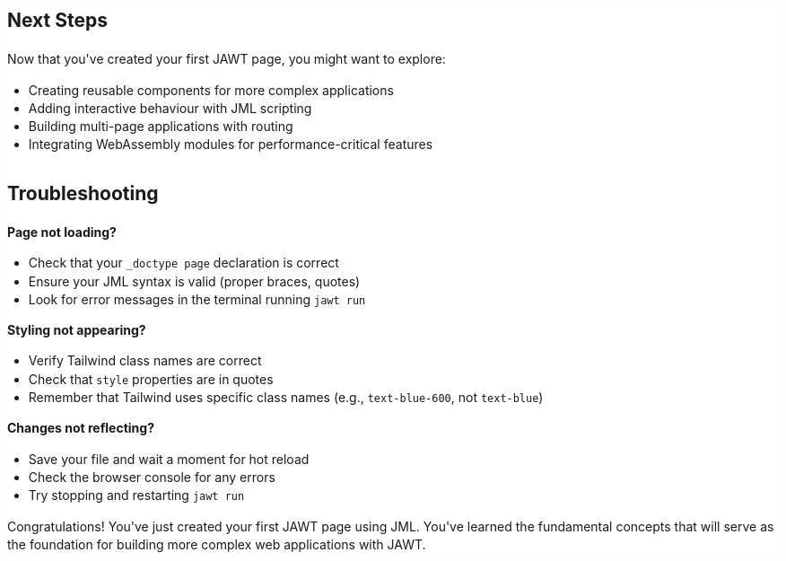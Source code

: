 ## Next Steps

Now that you've created your first JAWT page, you might want to explore:

- Creating reusable components for more complex applications
- Adding interactive behaviour with JML scripting
- Building multi-page applications with routing
- Integrating WebAssembly modules for performance-critical features

## Troubleshooting

**Page not loading?**
- Check that your `_doctype page` declaration is correct
- Ensure your JML syntax is valid (proper braces, quotes)
- Look for error messages in the terminal running `jawt run`

**Styling not appearing?**
- Verify Tailwind class names are correct
- Check that `style` properties are in quotes
- Remember that Tailwind uses specific class names (e.g., `text-blue-600`, not `text-blue`)

**Changes not reflecting?**
- Save your file and wait a moment for hot reload
- Check the browser console for any errors
- Try stopping and restarting `jawt run`

Congratulations! You've just created your first JAWT page using JML. You've learned the fundamental concepts that will serve as the foundation for building more complex web applications with JAWT.